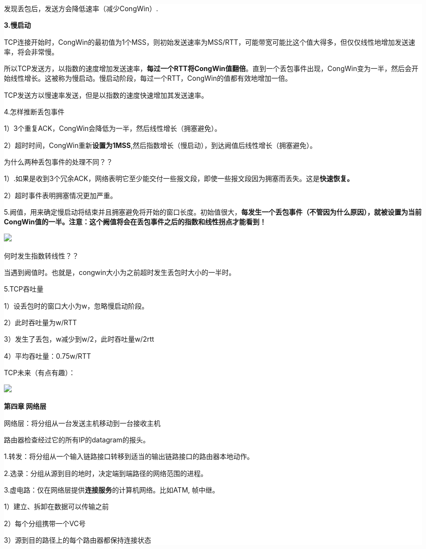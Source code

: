 发现丢包后，发送方会降低速率（减少CongWin）.

**3.慢启动**

TCP连接开始时，CongWin的最初值为1个MSS，则初始发送速率为MSS/RTT，可能带宽可能比这个值大得多，但仅仅线性地增加发送速率，将会非常慢。

所以TCP发送方，以指数的速度增加发送速率，**每过一个RTT将CongWin值翻倍**。直到一个丢包事件出现，CongWin变为一半，然后会开始线性增长。这被称为慢启动。慢启动阶段，每过一个RTT，CongWin的值都有效地增加一倍。

TCP发送方以慢速率发送，但是以指数的速度快速增加其发送速率。

4.怎样推断丢包事件

1）3个重复ACK，CongWin会降低为一半，然后线性增长（拥塞避免）。

2）超时时间，CongWin重新**设置为1MSS**,然后指数增长（慢启动），到达阙值后线性增长（拥塞避免）。

为什么两种丢包事件的处理不同？？

1）.如果是收到3个冗余ACK，网络表明它至少能交付一些报文段，即使一些报文段因为拥塞而丢失。这是**快速恢复。**

2）超时事件表明拥塞情况更加严重。

5.阙值，用来确定慢启动将结束并且拥塞避免将开始的窗口长度。初始值很大，**每发生一个丢包事件（不管因为什么原因），就被设置为当前CongWin值的一半。注意：这个阙值将会在丢包事件之后的指数和线性拐点才能看到！**

![](media/8ec7d15c24fdcd05b40422ada3630394.png)

何时发生指数转线性？？

当遇到阙值时。也就是，congwin大小为之前超时发生丢包时大小的一半时。

5.TCP吞吐量

1）设丢包时的窗口大小为w，忽略慢启动阶段。

2）此时吞吐量为w/RTT

3）发生了丢包，w减少到w/2，此时吞吐量w/2rtt

4）平均吞吐量：0.75w/RTT

TCP未来（有点有趣）：

![](media/4a71010f9e467cf444b19f1dc76baaa3.png)

**第四章 网络层**

网络层：将分组从一台发送主机移动到一台接收主机

路由器检查经过它的所有IP的datagram的报头。

1.转发：将分组从一个输入链路接口转移到适当的输出链路接口的路由器本地动作。

2.选录：分组从源到目的地时，决定端到端路径的网络范围的进程。

3.虚电路：仅在网络层提供**连接服务**的计算机网络。比如ATM, 帧中继。

1）建立、拆卸在数据可以传输之前

2）每个分组携带一个VC号

3）源到目的路径上的每个路由器都保持连接状态

